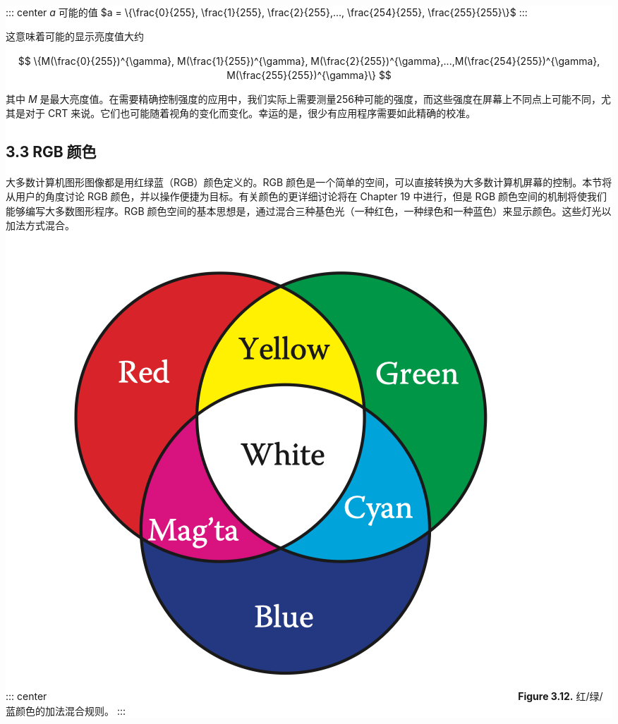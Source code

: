 ::: center
$a$ 可能的值 $a = \{\frac{0}{255}, \frac{1}{255}, \frac{2}{255},..., \frac{254}{255}, \frac{255}{255}\}$
:::

这意味着可能的显示亮度值大约

$$
\{M(\frac{0}{255})^{\gamma}, M(\frac{1}{255})^{\gamma}, M(\frac{2}{255})^{\gamma},...,M(\frac{254}{255})^{\gamma}, M(\frac{255}{255})^{\gamma}\}
$$

其中 $M$ 是最大亮度值。在需要精确控制强度的应用中，我们实际上需要测量256种可能的强度，而这些强度在屏幕上不同点上可能不同，尤其是对于 CRT 来说。它们也可能随着视角的变化而变化。幸运的是，很少有应用程序需要如此精确的校准。

## 3.3 RGB 颜色

大多数计算机图形图像都是用红绿蓝（RGB）颜色定义的。RGB 颜色是一个简单的空间，可以直接转换为大多数计算机屏幕的控制。本节将从用户的角度讨论 RGB 颜色，并以操作便捷为目标。有关颜色的更详细讨论将在 Chapter 19 中进行，但是 RGB 颜色空间的机制将使我们能够编写大多数图形程序。RGB 颜色空间的基本思想是，通过混合三种基色光（一种红色，一种绿色和一种蓝色）来显示颜色。这些灯光以加法方式混合。

::: center
![](../images/3_12.png)
**Figure 3.12.** 红/绿/蓝颜色的加法混合规则。
:::
